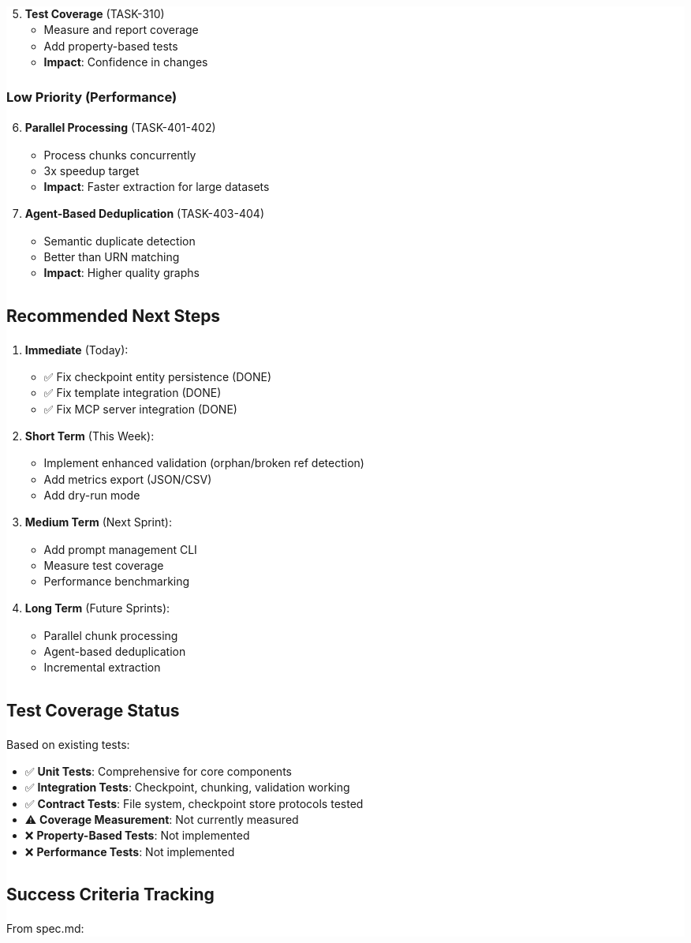 5. **Test Coverage** (TASK-310)
   - Measure and report coverage
   - Add property-based tests
   - **Impact**: Confidence in changes

### Low Priority (Performance)

6. **Parallel Processing** (TASK-401-402)
   - Process chunks concurrently
   - 3x speedup target
   - **Impact**: Faster extraction for large datasets

7. **Agent-Based Deduplication** (TASK-403-404)
   - Semantic duplicate detection
   - Better than URN matching
   - **Impact**: Higher quality graphs

## Recommended Next Steps

1. **Immediate** (Today):
   - ✅ Fix checkpoint entity persistence (DONE)
   - ✅ Fix template integration (DONE)
   - ✅ Fix MCP server integration (DONE)

2. **Short Term** (This Week):
   - Implement enhanced validation (orphan/broken ref detection)
   - Add metrics export (JSON/CSV)
   - Add dry-run mode

3. **Medium Term** (Next Sprint):
   - Add prompt management CLI
   - Measure test coverage
   - Performance benchmarking

4. **Long Term** (Future Sprints):
   - Parallel chunk processing
   - Agent-based deduplication
   - Incremental extraction

## Test Coverage Status

Based on existing tests:

- ✅ **Unit Tests**: Comprehensive for core components
- ✅ **Integration Tests**: Checkpoint, chunking, validation working
- ✅ **Contract Tests**: File system, checkpoint store protocols tested
- ⚠️ **Coverage Measurement**: Not currently measured
- ❌ **Property-Based Tests**: Not implemented
- ❌ **Performance Tests**: Not implemented

## Success Criteria Tracking

From spec.md:
